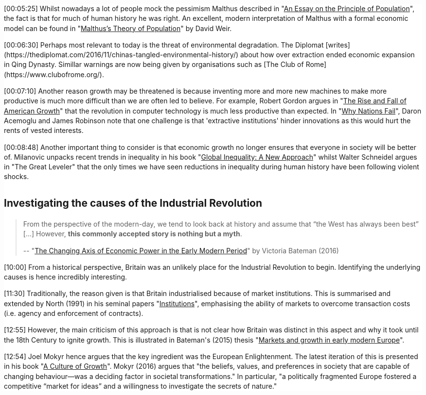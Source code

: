[00:05:25] Whilst nowadays a lot of people mock the pessimism Malthus described in "[An Essay on the Principle of Population](http://www.esp.org/books/malthus/population/malthus.pdf)", the fact is that for much of human history he was right. An excellent, modern interpretation of Malthus with a formal economic model can be found in "[Malthus’s Theory of Population](https://link.springer.com/chapter/10.1007/978-1-349-21315-3_52)" by David Weir.

<iframe src="https://ourworldindata.org/grapher/GDP-per-capita-in-the-uk-since-1270?time=1270..2016" style="width: 100%; height: 600px; border: 0px none;"></iframe>
<iframe src="https://ourworldindata.org/grapher/the-malthusian-trap" style="width: 100%; height: 600px; border: 0px none;"></iframe>
[00:06:30] Perhaps most relevant to today is the threat of environmental degradation. The Diplomat [writes](https://thediplomat.com/2016/11/chinas-tangled-environmental-history/) about how over extraction ended economic expansion in Qing Dynasty. Simillar warnings are now being given by organisations such as [The Club of Rome](https://www.clubofrome.org/).

[00:07:10] Another reason growth may be threatened is because inventing more and more new machines to make more productive is much more difficult than we are often led to believe. For example, Robert Gordon argues in "[The Rise and Fall of American Growth](https://press.princeton.edu/books/hardcover/9780691147727/the-rise-and-fall-of-american-growth)" that the revolution in computer technology is much less productive than expected. In "[Why Nations Fail](http://whynationsfail.com/)", Daron Acemoglu and James Robinson note that one challenge is that 'extractive institutions' hinder innovations as this would hurt the rents of vested interests.

[00:08:48]  Another important thing to consider is that economic growth no longer ensures that everyone in society will be better of. Milanovic unpacks recent trends in inequality in his book "[Global Inequality: A New Approach](https://www.hup.harvard.edu/catalog.php?isbn=9780674737136)" whilst Walter Schneidel argues in "The Great Leveler" that the only times we have seen reductions in inequality during human history have been following violent shocks.

## Investigating the causes of the Industrial Revolution

> From the perspective of the modern-day, we tend to look back at history and assume that “the West has always been best” [...] However, **this commonly accepted story is nothing but a myth**.
>
> -- "[The Changing Axis of Economic Power in the Early Modern Period](https://lif.blob.core.windows.net/lif/docs/default-source/publications/an-introduction-to-the-history-of-capitalism-600-1900-ad.pdf?sfvrsn=4)" by Victoria Bateman (2016)

[10:00] From a historical perspective, Britain was an unlikely place for the Industrial Revolution to begin. Identifying the underlying causes is hence incredibly interesting.

[11:30] Traditionally, the reason given is that Britain industrialised because of market institutions. This is summarised and extended by North (1991) in his seminal papers "[Institutions](https://www.aeaweb.org/articles?id=10.1257/jep.5.1.97)", emphasising the ability of markets to overcome transaction costs (i.e. agency and enforcement of contracts).

[12:55] However, the main criticism of this approach is that is not clear how Britain was distinct in this aspect and why it took until the 18th Century to ignite growth. This is illustrated in Bateman's (2015) thesis "[Markets and growth in early modern Europe](https://content.taylorfrancis.com/books/download?dac=C2015-0-64822-1&isbn=9781317321736&format=googlePreviewPdf)".

[12:54] Joel Mokyr hence argues that the key ingredient was the European Enlightenment. The latest iteration of this is presented in his book "[A Culture of Growth](https://press.princeton.edu/books/paperback/9780691180960/a-culture-of-growth)". Mokyr (2016) argues that "the beliefs, values, and preferences in society that are capable of changing behaviour—was a deciding factor in societal transformations." In particular, "a politically fragmented Europe fostered a competitive “market for ideas” and a willingness to investigate the secrets of nature."
